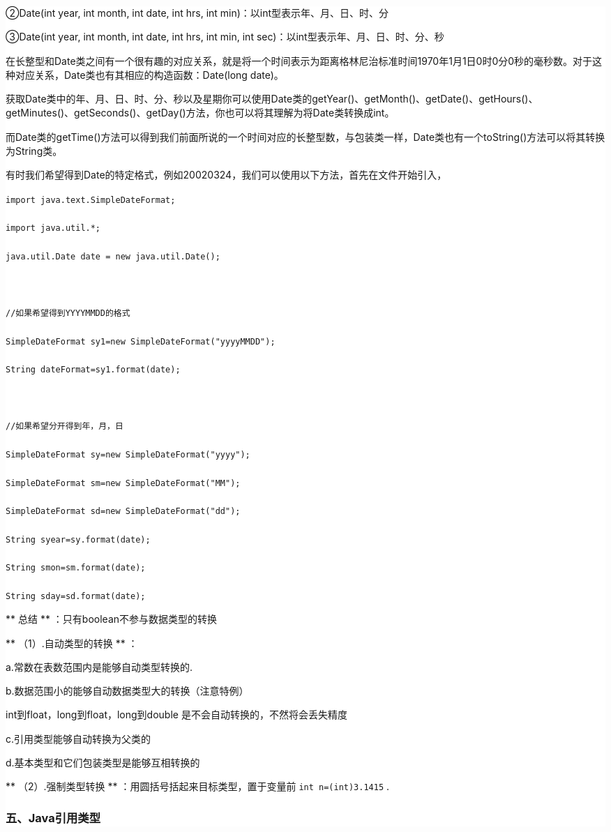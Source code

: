②Date(int year, int month, int date, int hrs, int min)：以int型表示年、月、日、时、分

③Date(int year, int month, int date, int hrs, int min, int
sec)：以int型表示年、月、日、时、分、秒

在长整型和Date类之间有一个很有趣的对应关系，就是将一个时间表示为距离格林尼治标准时间1970年1月1日0时0分0秒的毫秒数。对于这种对应关系，Date类也有其相应的构造函数：Date(long
date)。

获取Date类中的年、月、日、时、分、秒以及星期你可以使用Date类的getYear()、getMonth()、getDate()、getHours()、getMinutes()、getSeconds()、getDay()方法，你也可以将其理解为将Date类转换成int。

而Date类的getTime()方法可以得到我们前面所说的一个时间对应的长整型数，与包装类一样，Date类也有一个toString()方法可以将其转换为String类。

有时我们希望得到Date的特定格式，例如20020324，我们可以使用以下方法，首先在文件开始引入，

    
    
    import java.text.SimpleDateFormat;
    
    import java.util.*;
    
    java.util.Date date = new java.util.Date();
    
    
    
    //如果希望得到YYYYMMDD的格式
    
    SimpleDateFormat sy1=new SimpleDateFormat("yyyyMMDD");
    
    String dateFormat=sy1.format(date);
    
    
    
    //如果希望分开得到年，月，日
    
    SimpleDateFormat sy=new SimpleDateFormat("yyyy");
    
    SimpleDateFormat sm=new SimpleDateFormat("MM");
    
    SimpleDateFormat sd=new SimpleDateFormat("dd");
    
    String syear=sy.format(date);
    
    String smon=sm.format(date);
    
    String sday=sd.format(date);
    

** 总结 ** ：只有boolean不参与数据类型的转换 

** （1）.自动类型的转换 ** ： 

a.常数在表数范围内是能够自动类型转换的.

b.数据范围小的能够自动数据类型大的转换（注意特例）

int到float，long到float，long到double 是不会自动转换的，不然将会丢失精度

c.引用类型能够自动转换为父类的

d.基本类型和它们包装类型是能够互相转换的

** （2）.强制类型转换 ** ：用圆括号括起来目标类型，置于变量前 ` int n=(int)3.1415 ` . 

###  五、Java引用类型
